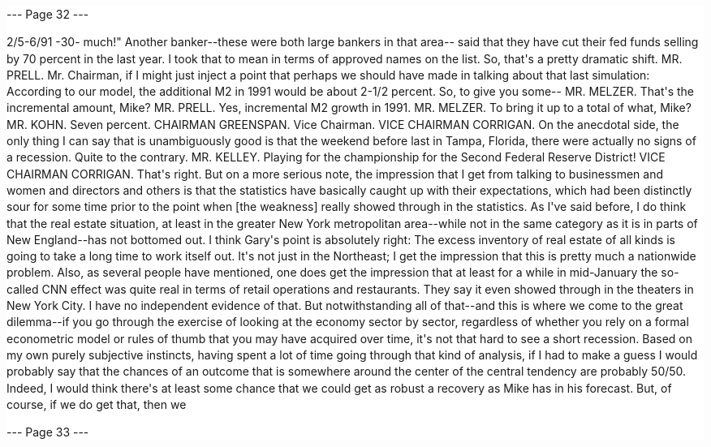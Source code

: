--- Page 32 ---

2/5-6/91 -30-
much!" Another banker--these were both large bankers in that area--
said that they have cut their fed funds selling by 70 percent in the
last year. I took that to mean in terms of approved names on the
list. So, that's a pretty dramatic shift.
MR. PRELL. Mr. Chairman, if I might just inject a point that
perhaps we should have made in talking about that last simulation:
According to our model, the additional M2 in 1991 would be about 2-1/2
percent. So, to give you some--
MR. MELZER. That's the incremental amount, Mike?
MR. PRELL. Yes, incremental M2 growth in 1991.
MR. MELZER. To bring it up to a total of what, Mike?
MR. KOHN. Seven percent.
CHAIRMAN GREENSPAN. Vice Chairman.
VICE CHAIRMAN CORRIGAN. On the anecdotal side, the only
thing I can say that is unambiguously good is that the weekend before
last in Tampa, Florida, there were actually no signs of a recession.
Quite to the contrary.
MR. KELLEY. Playing for the championship for the Second
Federal Reserve District!
VICE CHAIRMAN CORRIGAN. That's right. But on a more serious
note, the impression that I get from talking to businessmen and women
and directors and others is that the statistics have basically caught
up with their expectations, which had been distinctly sour for some
time prior to the point when [the weakness] really showed through in
the statistics. As I've said before, I do think that the real estate
situation, at least in the greater New York metropolitan area--while
not in the same category as it is in parts of New England--has not
bottomed out. I think Gary's point is absolutely right: The excess
inventory of real estate of all kinds is going to take a long time to
work itself out. It's not just in the Northeast; I get the impression
that this is pretty much a nationwide problem. Also, as several
people have mentioned, one does get the impression that at least for a
while in mid-January the so-called CNN effect was quite real in terms
of retail operations and restaurants. They say it even showed through
in the theaters in New York City. I have no independent evidence of
that.
But notwithstanding all of that--and this is where we come to
the great dilemma--if you go through the exercise of looking at the
economy sector by sector, regardless of whether you rely on a formal
econometric model or rules of thumb that you may have acquired over
time, it's not that hard to see a short recession. Based on my own
purely subjective instincts, having spent a lot of time going through
that kind of analysis, if I had to make a guess I would probably say
that the chances of an outcome that is somewhere around the center of
the central tendency are probably 50/50. Indeed, I would think
there's at least some chance that we could get as robust a recovery as
Mike has in his forecast. But, of course, if we do get that, then we

--- Page 33 ---
